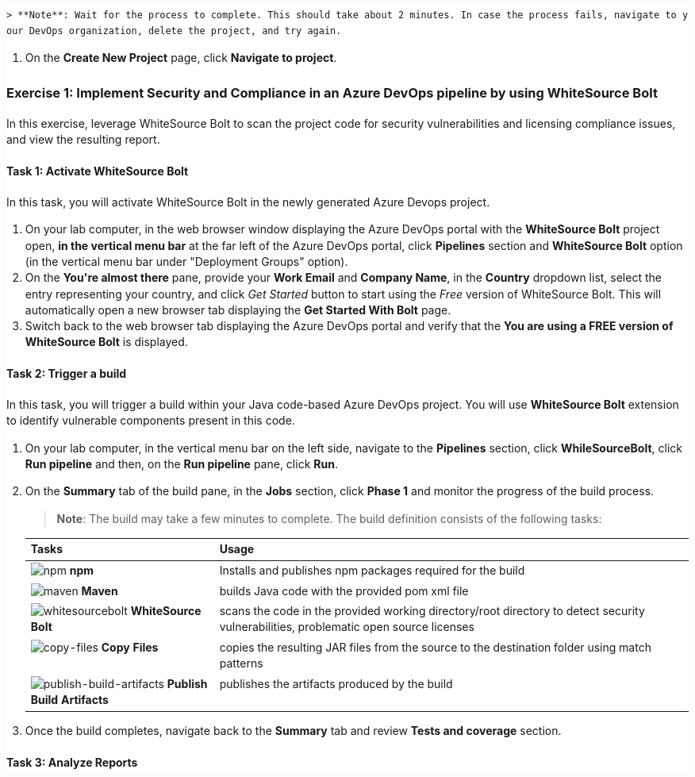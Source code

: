     > **Note**: Wait for the process to complete. This should take about 2 minutes. In case the process fails, navigate to your DevOps organization, delete the project, and try again.

1.  On the **Create New Project** page, click **Navigate to project**.

### Exercise 1: Implement Security and Compliance in an Azure DevOps pipeline by using WhiteSource Bolt

In this exercise, leverage WhiteSource Bolt to scan the project code for security vulnerabilities and licensing compliance issues, and view the resulting report.

#### Task 1: Activate WhiteSource Bolt

In this task, you will activate WhiteSource Bolt in the newly generated Azure Devops project.

1.  On your lab computer, in the web browser window displaying the Azure DevOps portal with the **WhiteSource Bolt** project open, **in the vertical menu bar** at the far left of the Azure DevOps portal, click **Pipelines**  section and  **WhiteSource Bolt** option (in the vertical menu bar under "Deployment Groups" option).
1.  On the **You're almost there** pane, provide your **Work Email** and **Company Name**, in the **Country** dropdown list, select the entry representing your country, and click *Get Started* button to start using the *Free* version of WhiteSource Bolt. This will automatically open a new browser tab displaying the **Get Started With Bolt** page. 
1.  Switch back to the web browser tab displaying the Azure DevOps portal and verify that the **You are using a FREE version of WhiteSource Bolt** is displayed.

#### Task 2: Trigger a build

In this task, you will trigger a build within your Java code-based Azure DevOps project. You will use **WhiteSource Bolt** extension to identify vulnerable components present in this code.

1.  On your lab computer, in the vertical menu bar on the left side, navigate to the **Pipelines** section, click **WhileSourceBolt**, click **Run pipeline** and then, on the **Run pipeline** pane, click **Run**.
1.  On the **Summary** tab of the build pane, in the **Jobs** section, click **Phase 1** and monitor the progress of the build process.

    > **Note**: The build may take a few minutes to complete. The build definition consists of the following tasks:

    | Tasks | Usage |
    | ---- | ------ |
    | ![npm](images/m19/npm.png) **npm** |  Installs and publishes npm packages required for the build |
    | ![maven](images/m19/maven.png) **Maven** |  builds Java code with the provided pom xml file |
    | ![whitesourcebolt](images/m19/whitesourcebolt.png) **WhiteSource Bolt** |  scans the code in the provided working directory/root directory to detect security vulnerabilities, problematic open source licenses |
    | ![copy-files](images/m19/copy-files.png) **Copy Files** |  copies the resulting JAR files from the source to the destination folder using match patterns |
    | ![publish-build-artifacts](images/m19/publish-build-artifacts.png) **Publish Build Artifacts** |  publishes the artifacts produced by the build |
    
1.  Once the build completes, navigate back to the **Summary** tab and review **Tests and coverage** section. 

#### Task 3: Analyze Reports
